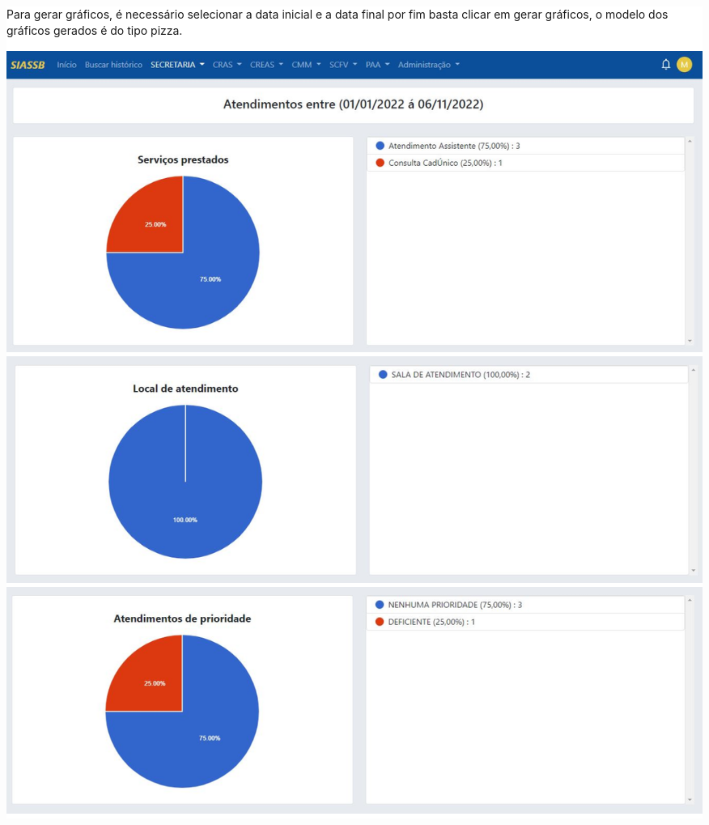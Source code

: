 Para gerar gráficos, é necessário selecionar a data inicial e a data final por fim basta clicar em gerar gráficos, o modelo dos gráficos gerados é do tipo pizza.

![grafico serviço prestado](../../static/img/secretary/fiche/grafico_servico_prestado.jpg)
![grafico local de atendimento](../../static/img/secretary/fiche/grafico_local_de_atendimento.jpg)
![grafico prioridades](../../static/img/secretary/fiche/grafico_prioridade.jpg)